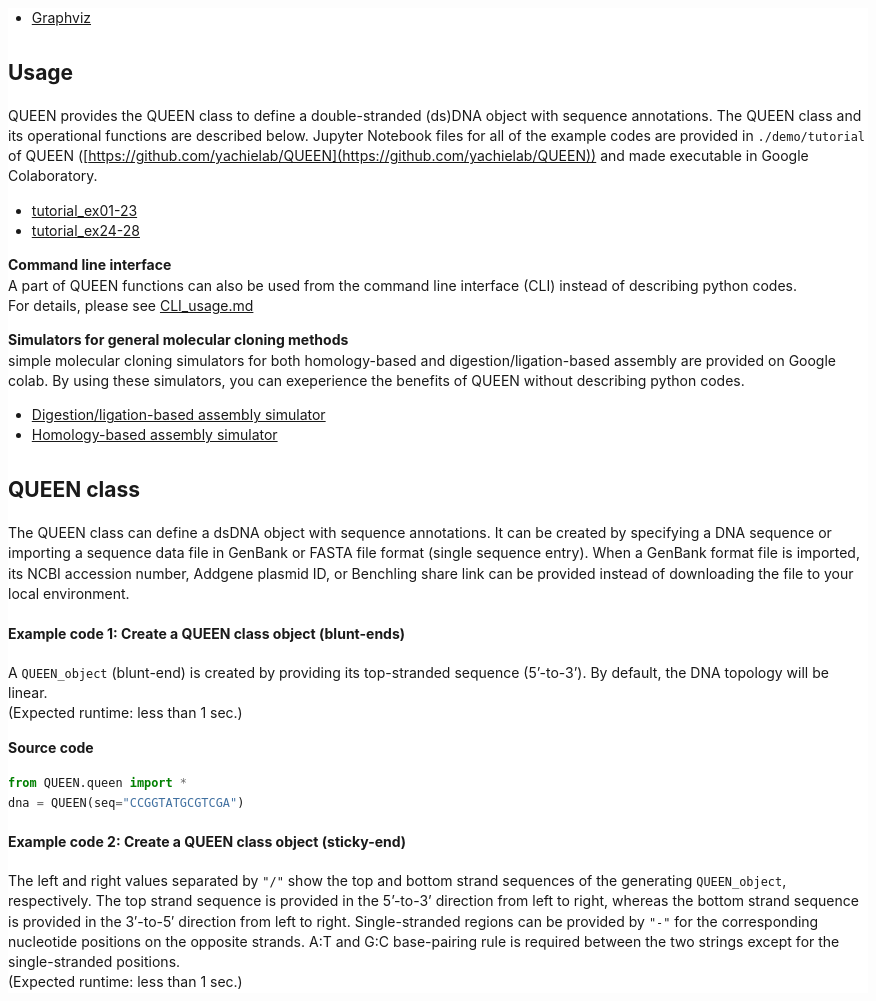    - [Graphviz](https://graphviz.org/download/source/)

## Usage

QUEEN provides the QUEEN class to define a double-stranded (ds)DNA object with sequence annotations. The QUEEN class and its operational functions are described below. Jupyter Notebook files for all of the example codes are provided in `./demo/tutorial` of QUEEN ([https://github.com/yachielab/QUEEN](https://github.com/yachielab/QUEEN)) and made executable in Google Colaboratory. 

- [tutorial_ex01-23](https://colab.research.google.com/drive/1ubN0O8SKXUr2t0pecu3I6Co8ctjTp0PS?usp=sharing)
- [tutorial_ex24-28](https://colab.research.google.com/drive/1dPcNhsOl2sne_wq7ZULXXFUxizR6JQrR?usp=sharing)

**Command line interface**  
A part of QUEEN functions can also be used from the command line interface (CLI) instead of describing python codes.  
For details, please see [CLI_usage.md](https://github.com/yachielab/QUEEN/blob/master/CLI_usage.md) 

**Simulators for general molecular cloning methods**  
simple molecular cloning simulators for both homology-based and digestion/ligation-based assembly are provided on Google colab. By using these simulators, you can exeperience the benefits of QUEEN without describing python codes. 

- [Digestion/ligation-based assembly simulator](https://colab.research.google.com/drive/1N8PGOqGobO8Wg5b78oy1E8BKMBJJl6cx?usp=sharing)
- [Homology-based assembly simulator](https://colab.research.google.com/drive/1zpwN0lDEHhHTjiibrM4UtB2XTCuw4nZ0?usp=sharing)

## QUEEN class

The QUEEN class can define a dsDNA object with sequence annotations. It can be created by specifying a DNA sequence or importing a sequence data file in GenBank or FASTA file format (single sequence entry). When a GenBank format file is imported, its NCBI accession number, Addgene plasmid ID, or Benchling share link can be provided instead of downloading the file to your local environment.

#### Example code 1: Create a QUEEN class object (blunt-ends)

A `QUEEN_object` (blunt-end) is created by providing its top-stranded sequence (5’-to-3’). By default, the DNA topology will be linear.  
(Expected runtime: less than 1 sec.)  

**Source code**

```python
from QUEEN.queen import *
dna = QUEEN(seq="CCGGTATGCGTCGA") 
```

#### Example code 2: Create a QUEEN class object (sticky-end)

The left and right values separated by `"/"` show the top and bottom strand sequences of the generating `QUEEN_object`, respectively. The top strand sequence is provided in the 5’-to-3’ direction from left to right, whereas the bottom strand sequence is provided in the 3′-to-5′ direction from left to right. Single-stranded regions can be provided by `"-"` for the corresponding nucleotide positions on the opposite strands. A:T and G:C base-pairing rule is required between the two strings except for the single-stranded positions.  
(Expected runtime: less than 1 sec.)  
